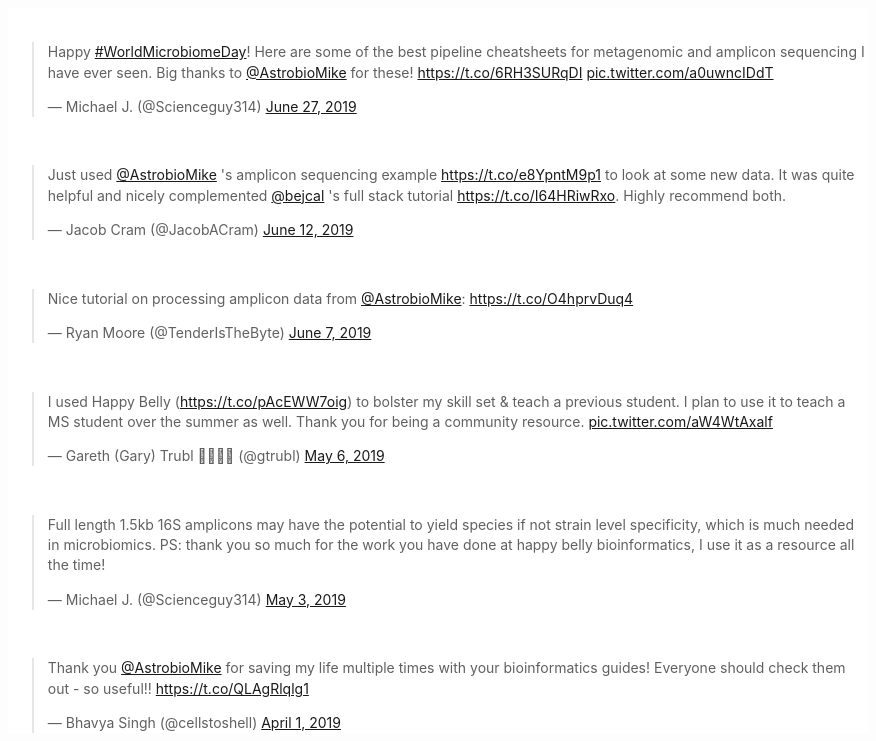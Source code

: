 <br>

<blockquote class="twitter-tweet"><p lang="en" dir="ltr">Happy <a href="https://twitter.com/hashtag/WorldMicrobiomeDay?src=hash&amp;ref_src=twsrc%5Etfw">#WorldMicrobiomeDay</a>! Here are some of the best pipeline cheatsheets for metagenomic and amplicon sequencing I have ever seen. Big thanks to <a href="https://twitter.com/AstrobioMike?ref_src=twsrc%5Etfw">@AstrobioMike</a> for these! <a href="https://t.co/6RH3SURqDI">https://t.co/6RH3SURqDI</a> <a href="https://t.co/a0uwncIDdT">pic.twitter.com/a0uwncIDdT</a></p>&mdash; Michael J. (@Scienceguy314) <a href="https://twitter.com/Scienceguy314/status/1144283287202029568?ref_src=twsrc%5Etfw">June 27, 2019</a></blockquote> <script async src="https://platform.twitter.com/widgets.js" charset="utf-8"></script>

<br>

<blockquote class="twitter-tweet"><p lang="en" dir="ltr">Just used <a href="https://twitter.com/AstrobioMike?ref_src=twsrc%5Etfw">@AstrobioMike</a> &#39;s amplicon sequencing example <a href="https://t.co/e8YpntM9p1">https://t.co/e8YpntM9p1</a> to look at some new data. It was quite helpful and nicely complemented <a href="https://twitter.com/bejcal?ref_src=twsrc%5Etfw">@bejcal</a> &#39;s full stack tutorial <a href="https://t.co/I64HRiwRxo">https://t.co/I64HRiwRxo</a>. Highly recommend both.</p>&mdash; Jacob Cram (@JacobACram) <a href="https://twitter.com/JacobACram/status/1138921620670623744?ref_src=twsrc%5Etfw">June 12, 2019</a></blockquote> <script async src="https://platform.twitter.com/widgets.js" charset="utf-8"></script>

<br>

<blockquote class="twitter-tweet"><p lang="it" dir="ltr">Nice tutorial on processing amplicon data from <a href="https://twitter.com/AstrobioMike?ref_src=twsrc%5Etfw">@AstrobioMike</a>: <a href="https://t.co/O4hprvDuq4">https://t.co/O4hprvDuq4</a></p>&mdash; Ryan Moore (@TenderIsTheByte) <a href="https://twitter.com/TenderIsTheByte/status/1137034230947561472?ref_src=twsrc%5Etfw">June 7, 2019</a></blockquote> <script async src="https://platform.twitter.com/widgets.js" charset="utf-8"></script>

<br>

<blockquote class="twitter-tweet"><p lang="en" dir="ltr">I used Happy Belly (<a href="https://t.co/pAcEWW7oig">https://t.co/pAcEWW7oig</a>) to bolster my skill set &amp; teach a previous student. I plan to use it to teach a MS student over the summer as well. Thank you for being a community resource. <a href="https://t.co/aW4WtAxalf">pic.twitter.com/aW4WtAxalf</a></p>&mdash; Gareth (Gary) Trubl 🏃🏼‍♂️🦠 (@gtrubl) <a href="https://twitter.com/gtrubl/status/1125448391431864320?ref_src=twsrc%5Etfw">May 6, 2019</a></blockquote> <script async src="https://platform.twitter.com/widgets.js" charset="utf-8"></script>

<br>

<blockquote class="twitter-tweet"><p lang="en" dir="ltr">Full length 1.5kb 16S amplicons may have the potential to yield species if not strain level specificity, which is much needed in microbiomics. PS: thank you so much for the work you have done at happy belly bioinformatics, I use it as a resource all the time!</p>&mdash; Michael J. (@Scienceguy314) <a href="https://twitter.com/Scienceguy314/status/1124110127613784065?ref_src=twsrc%5Etfw">May 3, 2019</a></blockquote> <script async src="https://platform.twitter.com/widgets.js" charset="utf-8"></script>

<br>

<blockquote class="twitter-tweet"><p lang="en" dir="ltr">Thank you <a href="https://twitter.com/AstrobioMike?ref_src=twsrc%5Etfw">@AstrobioMike</a> for saving my life multiple times with your bioinformatics guides! Everyone should check them out - so useful!! <a href="https://t.co/QLAgRlqlg1">https://t.co/QLAgRlqlg1</a></p>&mdash; Bhavya Singh (@cellstoshell) <a href="https://twitter.com/cellstoshell/status/1112809340866646017?ref_src=twsrc%5Etfw">April 1, 2019</a></blockquote> <script async src="https://platform.twitter.com/widgets.js" charset="utf-8"></script>
